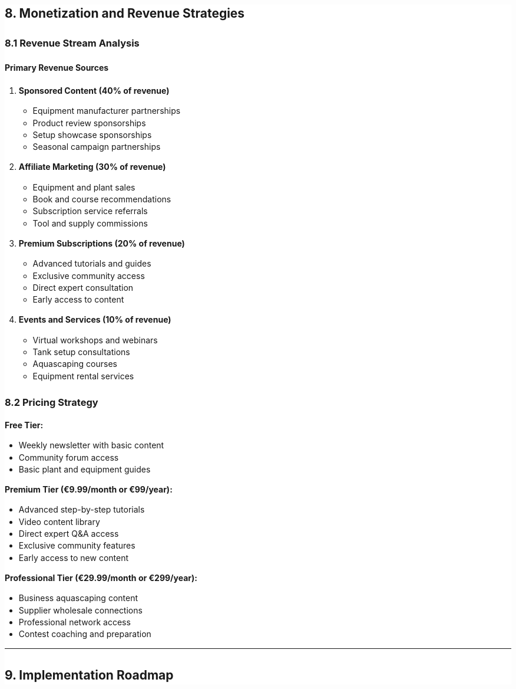 
## 8. Monetization and Revenue Strategies

### 8.1 Revenue Stream Analysis

#### Primary Revenue Sources
1. **Sponsored Content (40% of revenue)**
   - Equipment manufacturer partnerships
   - Product review sponsorships
   - Setup showcase sponsorships
   - Seasonal campaign partnerships

2. **Affiliate Marketing (30% of revenue)**
   - Equipment and plant sales
   - Book and course recommendations
   - Subscription service referrals
   - Tool and supply commissions

3. **Premium Subscriptions (20% of revenue)**
   - Advanced tutorials and guides
   - Exclusive community access
   - Direct expert consultation
   - Early access to content

4. **Events and Services (10% of revenue)**
   - Virtual workshops and webinars
   - Tank setup consultations
   - Aquascaping courses
   - Equipment rental services

### 8.2 Pricing Strategy

**Free Tier:**
- Weekly newsletter with basic content
- Community forum access
- Basic plant and equipment guides

**Premium Tier (€9.99/month or €99/year):**
- Advanced step-by-step tutorials
- Video content library
- Direct expert Q&A access
- Exclusive community features
- Early access to new content

**Professional Tier (€29.99/month or €299/year):**
- Business aquascaping content
- Supplier wholesale connections
- Professional network access
- Contest coaching and preparation

---

## 9. Implementation Roadmap

